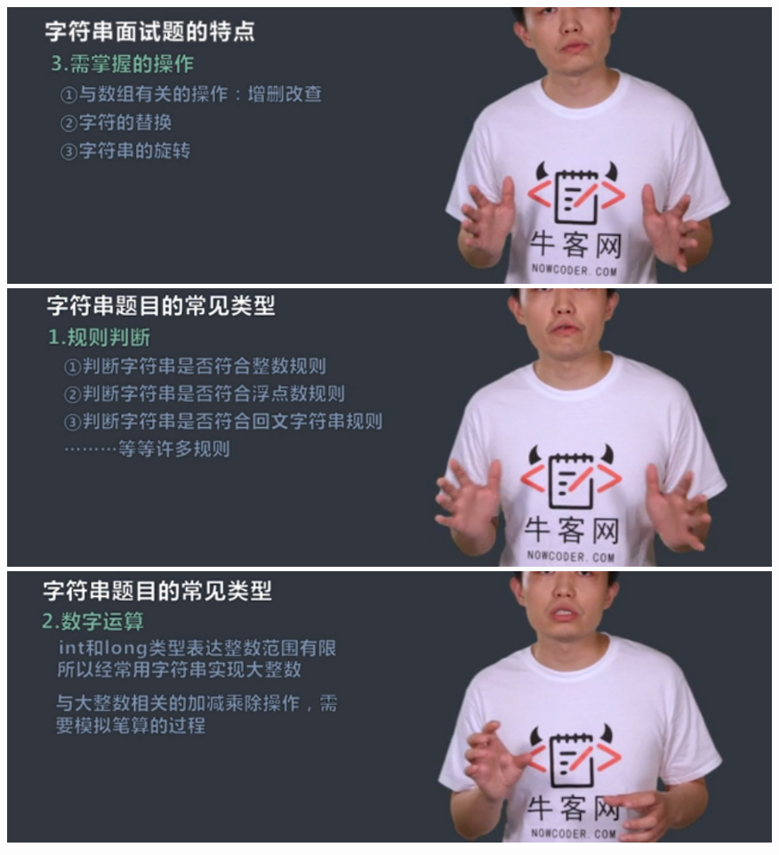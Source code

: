 ![Alt text](NCstring/1523607070040.png)
![Alt text](NCstring/1523607133544.png)
![Alt text](NCstring/1523607202209.png)